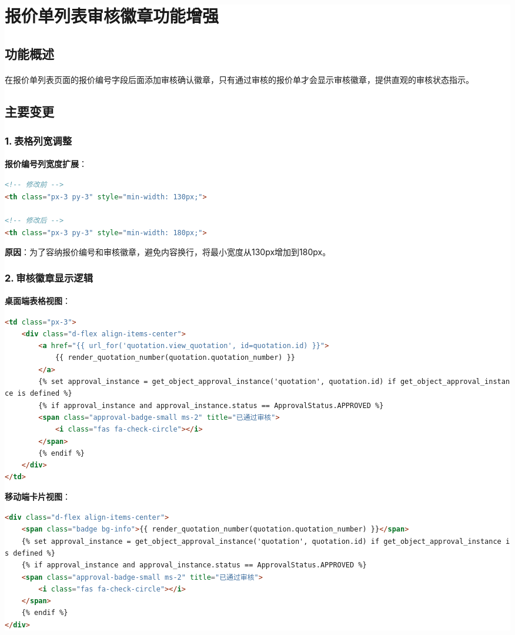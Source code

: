 # 报价单列表审核徽章功能增强

## 功能概述

在报价单列表页面的报价编号字段后面添加审核确认徽章，只有通过审核的报价单才会显示审核徽章，提供直观的审核状态指示。

## 主要变更

### 1. 表格列宽调整

**报价编号列宽度扩展**：
```html
<!-- 修改前 -->
<th class="px-3 py-3" style="min-width: 130px;">

<!-- 修改后 -->
<th class="px-3 py-3" style="min-width: 180px;">
```

**原因**：为了容纳报价编号和审核徽章，避免内容换行，将最小宽度从130px增加到180px。

### 2. 审核徽章显示逻辑

**桌面端表格视图**：
```html
<td class="px-3">
    <div class="d-flex align-items-center">
        <a href="{{ url_for('quotation.view_quotation', id=quotation.id) }}">
            {{ render_quotation_number(quotation.quotation_number) }}
        </a>
        {% set approval_instance = get_object_approval_instance('quotation', quotation.id) if get_object_approval_instance is defined %}
        {% if approval_instance and approval_instance.status == ApprovalStatus.APPROVED %}
        <span class="approval-badge-small ms-2" title="已通过审核">
            <i class="fas fa-check-circle"></i>
        </span>
        {% endif %}
    </div>
</td>
```

**移动端卡片视图**：
```html
<div class="d-flex align-items-center">
    <span class="badge bg-info">{{ render_quotation_number(quotation.quotation_number) }}</span>
    {% set approval_instance = get_object_approval_instance('quotation', quotation.id) if get_object_approval_instance is defined %}
    {% if approval_instance and approval_instance.status == ApprovalStatus.APPROVED %}
    <span class="approval-badge-small ms-2" title="已通过审核">
        <i class="fas fa-check-circle"></i>
    </span>
    {% endif %}
</div>
```
